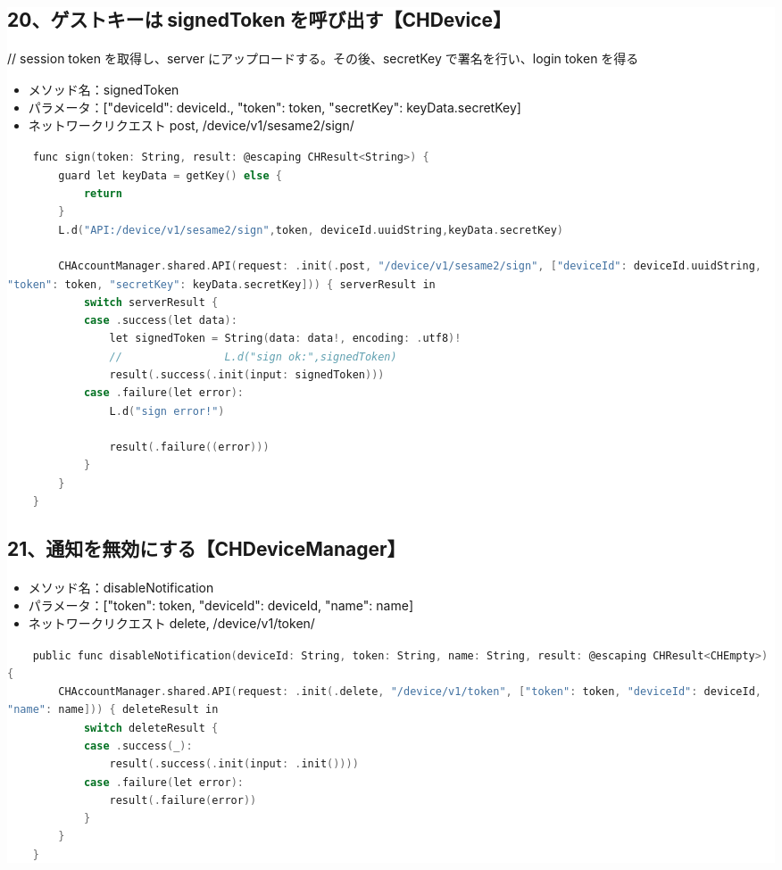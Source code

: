 ## 20、ゲストキーは signedToken を呼び出す【CHDevice】

// session token を取得し、server にアップロードする。その後、secretKey で署名を行い、login token を得る

- メソッド名：signedToken
- パラメータ：["deviceId": deviceId., "token": token, "secretKey": keyData.secretKey]
- ネットワークリクエスト post, /device/v1/sesame2/sign/

```c
    func sign(token: String, result: @escaping CHResult<String>) {
        guard let keyData = getKey() else {
            return
        }
        L.d("API:/device/v1/sesame2/sign",token, deviceId.uuidString,keyData.secretKey)

        CHAccountManager.shared.API(request: .init(.post, "/device/v1/sesame2/sign", ["deviceId": deviceId.uuidString, "token": token, "secretKey": keyData.secretKey])) { serverResult in
            switch serverResult {
            case .success(let data):
                let signedToken = String(data: data!, encoding: .utf8)!
                //                L.d("sign ok:",signedToken)
                result(.success(.init(input: signedToken)))
            case .failure(let error):
                L.d("sign error!")

                result(.failure((error)))
            }
        }
    }
```

## 21、通知を無効にする【CHDeviceManager】

- メソッド名：disableNotification
- パラメータ：["token": token, "deviceId": deviceId, "name": name]
- ネットワークリクエスト delete, /device/v1/token/

```c
    public func disableNotification(deviceId: String, token: String, name: String, result: @escaping CHResult<CHEmpty>) {
        CHAccountManager.shared.API(request: .init(.delete, "/device/v1/token", ["token": token, "deviceId": deviceId, "name": name])) { deleteResult in
            switch deleteResult {
            case .success(_):
                result(.success(.init(input: .init())))
            case .failure(let error):
                result(.failure(error))
            }
        }
    }

```

